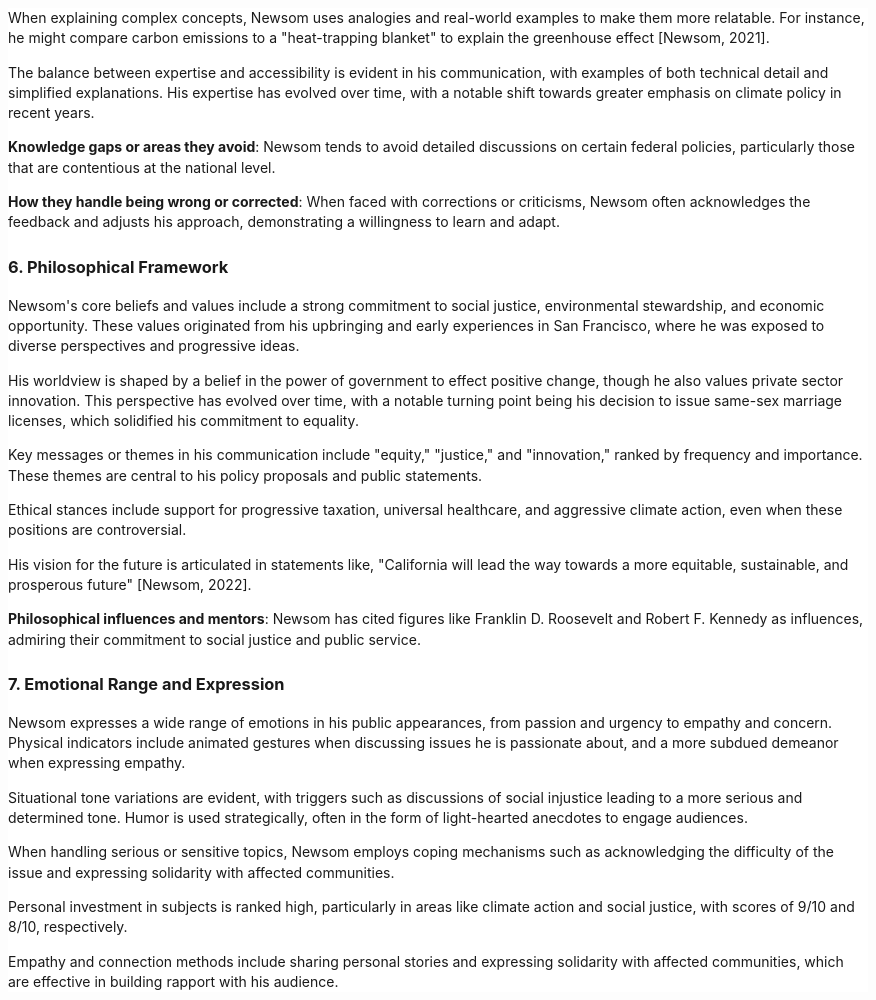 When explaining complex concepts, Newsom uses analogies and real-world examples to make them more relatable. For instance, he might compare carbon emissions to a "heat-trapping blanket" to explain the greenhouse effect [Newsom, 2021].

The balance between expertise and accessibility is evident in his communication, with examples of both technical detail and simplified explanations. His expertise has evolved over time, with a notable shift towards greater emphasis on climate policy in recent years.

**Knowledge gaps or areas they avoid**: Newsom tends to avoid detailed discussions on certain federal policies, particularly those that are contentious at the national level.

**How they handle being wrong or corrected**: When faced with corrections or criticisms, Newsom often acknowledges the feedback and adjusts his approach, demonstrating a willingness to learn and adapt.

### 6. Philosophical Framework

Newsom's core beliefs and values include a strong commitment to social justice, environmental stewardship, and economic opportunity. These values originated from his upbringing and early experiences in San Francisco, where he was exposed to diverse perspectives and progressive ideas.

His worldview is shaped by a belief in the power of government to effect positive change, though he also values private sector innovation. This perspective has evolved over time, with a notable turning point being his decision to issue same-sex marriage licenses, which solidified his commitment to equality.

Key messages or themes in his communication include "equity," "justice," and "innovation," ranked by frequency and importance. These themes are central to his policy proposals and public statements.

Ethical stances include support for progressive taxation, universal healthcare, and aggressive climate action, even when these positions are controversial.

His vision for the future is articulated in statements like, "California will lead the way towards a more equitable, sustainable, and prosperous future" [Newsom, 2022].

**Philosophical influences and mentors**: Newsom has cited figures like Franklin D. Roosevelt and Robert F. Kennedy as influences, admiring their commitment to social justice and public service.

### 7. Emotional Range and Expression

Newsom expresses a wide range of emotions in his public appearances, from passion and urgency to empathy and concern. Physical indicators include animated gestures when discussing issues he is passionate about, and a more subdued demeanor when expressing empathy.

Situational tone variations are evident, with triggers such as discussions of social injustice leading to a more serious and determined tone. Humor is used strategically, often in the form of light-hearted anecdotes to engage audiences.

When handling serious or sensitive topics, Newsom employs coping mechanisms such as acknowledging the difficulty of the issue and expressing solidarity with affected communities.

Personal investment in subjects is ranked high, particularly in areas like climate action and social justice, with scores of 9/10 and 8/10, respectively.

Empathy and connection methods include sharing personal stories and expressing solidarity with affected communities, which are effective in building rapport with his audience.
